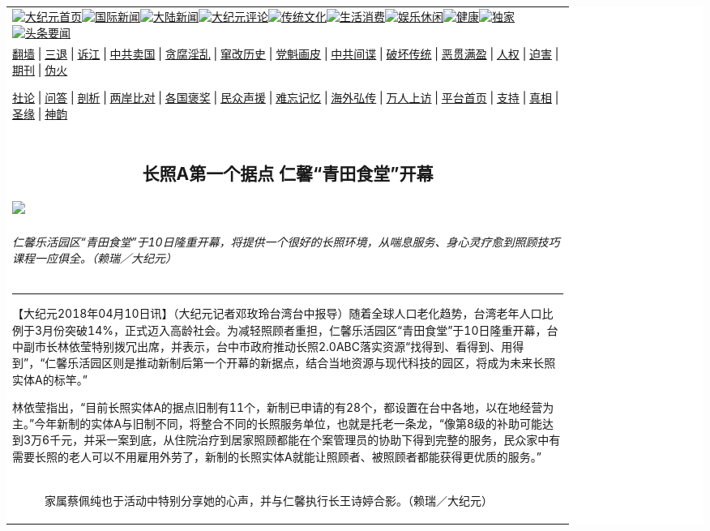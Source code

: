 <a name="1" id="1" target="_blank"></a><span id="1"></span>
<table align=center border="0"><tr><td colspan="2" VALIGN=TOP><a href="https://github.com/qqypmv3232/djy/blob/master/gb/nf1351518.md#1"><img src="https://raw.githubusercontent.com/qqypmv3232/www/master/t/djy/1.jpg" title="大纪元首页" alt="大纪元首页"></a><a href="https://github.com/qqypmv3232/djy/blob/master/gb/n24hr.md#1"><img src="https://raw.githubusercontent.com/qqypmv3232/www/master/t/djy/3.jpg" title="国际新闻" alt="国际新闻"></a><a href="https://github.com/qqypmv3232/djy/blob/master/gb/nsc413.md#1"><img src="https://raw.githubusercontent.com/qqypmv3232/www/master/t/djy/4.jpg" title="大陆新闻" alt="大陆新闻"></a><a href="https://github.com/qqypmv3232/djy/blob/master/gb/news392.md#1"><img src="https://raw.githubusercontent.com/qqypmv3232/www/master/t/djy/5.jpg" title="大纪元评论" alt="大纪元评论"></a><a href="https://github.com/qqypmv3232/djy/blob/master/gb/news2007.md#1"><img src="https://raw.githubusercontent.com/qqypmv3232/www/master/t/djy/6.jpg" title="传统文化" alt="传统文化"></a><a href="https://github.com/qqypmv3232/djy/blob/master/gb/news2008.md#1"><img src="https://raw.githubusercontent.com/qqypmv3232/www/master/t/djy/7.jpg" title="生活消费" alt="生活消费"></a><a href="https://github.com/qqypmv3232/djy/blob/master/gb/ncyule.md#1"><img src="https://raw.githubusercontent.com/qqypmv3232/www/master/t/djy/8.jpg" title="娱乐休闲" alt="娱乐休闲"></a><a href="https://github.com/qqypmv3232/djy/blob/master/gb/nsc1002.md#1"><img src="https://raw.githubusercontent.com/qqypmv3232/www/master/t/djy/9.jpg" title="健康" alt="健康"></a><a href="https://github.com/qqypmv3232/djy/blob/master/gb/nf6092.md#1"><img src="https://raw.githubusercontent.com/qqypmv3232/www/master/t/djy/10a.jpg" title="独家" alt="独家"></a><a href="https://github.com/qqypmv3232/djy/blob/master/gb/nf4514.md#1"><img src="https://raw.githubusercontent.com/qqypmv3232/www/master/t/djy/12a.jpg" title="头条要闻" alt="头条要闻"></a></td></tr>
<tr><td colspan="2" VALIGN=TOP><a target="_blank" href="https://github.com/qqypmv3232/www/blob/master/README.md?zsrh#1">翻墙</a> | <a target="_blank" href="https://github.com/qqypmv3232/djy/blob/master/gb/nf5657.md#1">三退</a> | <a target="_blank" href="https://github.com/qqypmv3232/djy/blob/master/gb/nf6124.md#1">诉江</a> | <a target="_blank" href="https://github.com/qqypmv3232/djy/blob/master/gb/nf1176117.md#1">中共卖国</a> | <a target="_blank" href="https://github.com/qqypmv3232/djy/blob/master/gb/nf5773.md#1">贪腐淫乱</a> | <a target="_blank" href="https://github.com/qqypmv3232/djy/blob/master/gb/nf1176115.md#1">窜改历史</a> | <a target="_blank" href="https://github.com/qqypmv3232/djy/blob/master/gb/nf1176107.md#1">党魁画皮</a> | <a target="_blank" href="https://github.com/qqypmv3232/djy/blob/master/gb/nf1320400.md#1">中共间谍</a> | <a target="_blank" href="https://github.com/qqypmv3232/djy/blob/master/gb/nf1176114.md#1">破坏传统</a> | <a target="_blank" href="https://github.com/qqypmv3232/ntdtv/blob/master/gb/prog447_1.md#1">恶贯满盈</a> | <a target="_blank" href="https://github.com/qqypmv3232/djy/blob/master/gb/ncid278.md#1">人权</a> | <a target="_blank" href="https://github.com/qqypmv3232/djy/blob/master/gb/nf1176111.md#1">迫害</a> | <a target="_blank" href="https://gitlab.com/szzdlab/mh-qikan/blob/master/README.md#1">期刊</a> | <a target="_blank" href="https://github.com/qqypmv3232/djy/blob/master/gb/nf5562.md#1">伪火</a></p><p><a target="_blank" href="https://github.com/qqypmv3232/djy/blob/master/gb/9p.md#1">社论</a> | <a target="_blank" href="https://github.com/qqypmv3232/djy/blob/master/gb/nf4378.md#1">问答</a> | <a target="_blank" href="https://github.com/qqypmv3232/djy/blob/master/gb/nf5792.md#1">剖析</a> | <a target="_blank" href="https://github.com/qqypmv3232/djy/blob/master/gb/nf5735.md#1">两岸比对</a> | <a target="_blank" href="https://github.com/qqypmv3232/djy/blob/master/gb/nf6119.md#1">各国褒奖</a> | <a target="_blank" href="https://github.com/qqypmv3232/djy/blob/master/gb/nf6120.md#1">民众声援</a> | <a target="_blank" href="https://github.com/qqypmv3232/djy/blob/master/gb/nf1188594.md#1">难忘记忆</a> | <a target="_blank" href="https://github.com/qqypmv3232/djy/blob/master/gb/nf3180.md#1">海外弘传</a> | <a target="_blank" href="https://github.com/qqypmv3232/djy/blob/master/gb/nf5410.md#1">万人上访</a> | <a target="_blank" href="https://github.com/qqypmv3232/www/blob/master/README.md?zsrh#1">平台首页</a> | <a target="_blank" href="https://github.com/qqypmv3232/djy/blob/master/gb/nf4386.md#1">支持</a> | <a target="_blank" href="https://github.com/qqypmv3232/djy/blob/master/gb/nf4389.md#1">真相</a> | <a target="_blank" href="https://github.com/qqypmv3232/djy/blob/master/gb/nf5790.md#1">圣缘</a> | <a target="_blank" href="https://github.com/qqypmv3232/djy/blob/master/gb/nf4786.md#1">神韵</a></td></tr>
<tr><td VALIGN=TOP width="626"><h2 align=center>长照A第一个据点  仁馨“青田食堂”开幕</h2>
<img width="600" src="https://i.epochtimes.com/assets/uploads/2018/04/732f7d8ab6a0ef1683236f52f06bdc62-600x400.jpg" />
<h6> 仁馨乐活园区“青田食堂”于10日隆重开幕，将提供一个很好的长照环境，从喘息服务、身心灵疗愈到照顾技巧课程一应俱全。（赖瑞／大纪元）
</h6>
<hr>
<p>【大纪元2018年04月10日讯】（大纪元记者邓玫玲台湾台中报导）随着全球人口老化趋势，台湾老年人口比例于3月份突破14%，正式迈入高龄社会。为减轻照顾者重担，仁馨乐活园区“<ahref="https://github.com/qqypmv3232/djy/blob/master/gb/tag/%E9%9D%92%E7%94%B0%E9%A3%9F%E5%A0%82.md#1">青田食堂</a>”于10日隆重开幕，台中副市长林依莹特别拨冗出席，并表示，台中市政府推动长照2.0ABC落实资源“找得到、看得到、用得到”，“仁馨乐活园区则是推动新制后第一个开幕的新据点，结合当地资源与现代科技的园区，将成为未来长照实体A的标竿。”</p>
<p>林依莹指出，“目前长照实体A的据点旧制有11个，新制已申请的有28个，都设置在台中各地，以在地经营为主。”今年新制的实体A与旧制不同，将整合不同的长照服务单位，也就是托老一条龙，“像第8级的补助可能达到3万6千元，并采一案到底，从住院治疗到居家照顾都能在个案管理员的协助下得到完整的服务，民众家中有需要长照的老人可以不用雇用外劳了，新制的长照实体A就能让照顾者、被照顾者都能获得更优质的服务。”</p>
<figure id="attachment_10290611" style="width: 600px" class="wp-caption aligncenter"><ahref="https://i.epochtimes.com/assets/uploads/2018/04/755327f3a6145f7351c7b955ef890f84.jpg"><img class="size-large wp-image-10290611" src="https://i.epochtimes.com/assets/uploads/2018/04/755327f3a6145f7351c7b955ef890f84-600x450.jpg" alt="" width="600" b="450" /></a><figcaption class="wp-caption-text">家属蔡佩纯也于活动中特别分享她的心声，并与仁馨执行长王诗婷合影。（赖瑞／大纪元）</figcaption></figure>
